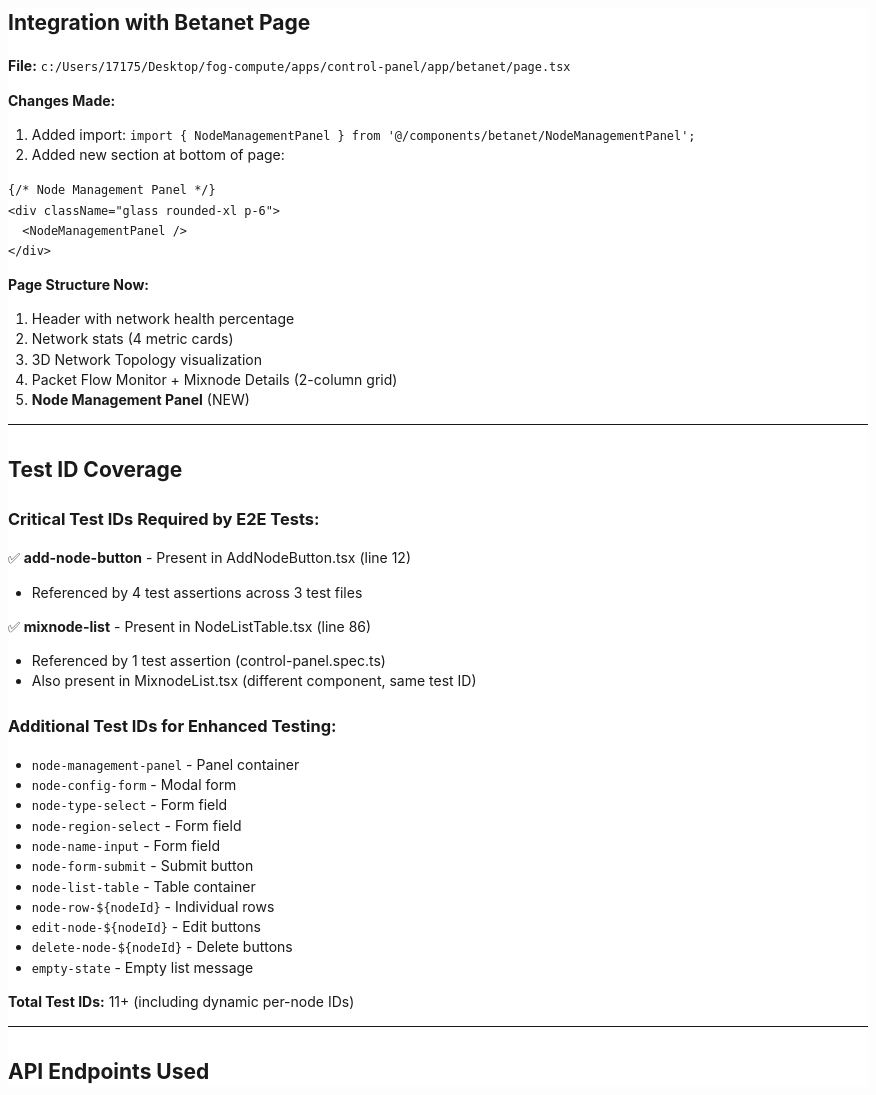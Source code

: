 
## Integration with Betanet Page

**File:** `c:/Users/17175/Desktop/fog-compute/apps/control-panel/app/betanet/page.tsx`

**Changes Made:**
1. Added import: `import { NodeManagementPanel } from '@/components/betanet/NodeManagementPanel';`
2. Added new section at bottom of page:
```tsx
{/* Node Management Panel */}
<div className="glass rounded-xl p-6">
  <NodeManagementPanel />
</div>
```

**Page Structure Now:**
1. Header with network health percentage
2. Network stats (4 metric cards)
3. 3D Network Topology visualization
4. Packet Flow Monitor + Mixnode Details (2-column grid)
5. **Node Management Panel** (NEW)

---

## Test ID Coverage

### Critical Test IDs Required by E2E Tests:

✅ **add-node-button** - Present in AddNodeButton.tsx (line 12)
- Referenced by 4 test assertions across 3 test files

✅ **mixnode-list** - Present in NodeListTable.tsx (line 86)
- Referenced by 1 test assertion (control-panel.spec.ts)
- Also present in MixnodeList.tsx (different component, same test ID)

### Additional Test IDs for Enhanced Testing:
- `node-management-panel` - Panel container
- `node-config-form` - Modal form
- `node-type-select` - Form field
- `node-region-select` - Form field
- `node-name-input` - Form field
- `node-form-submit` - Submit button
- `node-list-table` - Table container
- `node-row-${nodeId}` - Individual rows
- `edit-node-${nodeId}` - Edit buttons
- `delete-node-${nodeId}` - Delete buttons
- `empty-state` - Empty list message

**Total Test IDs:** 11+ (including dynamic per-node IDs)

---

## API Endpoints Used
